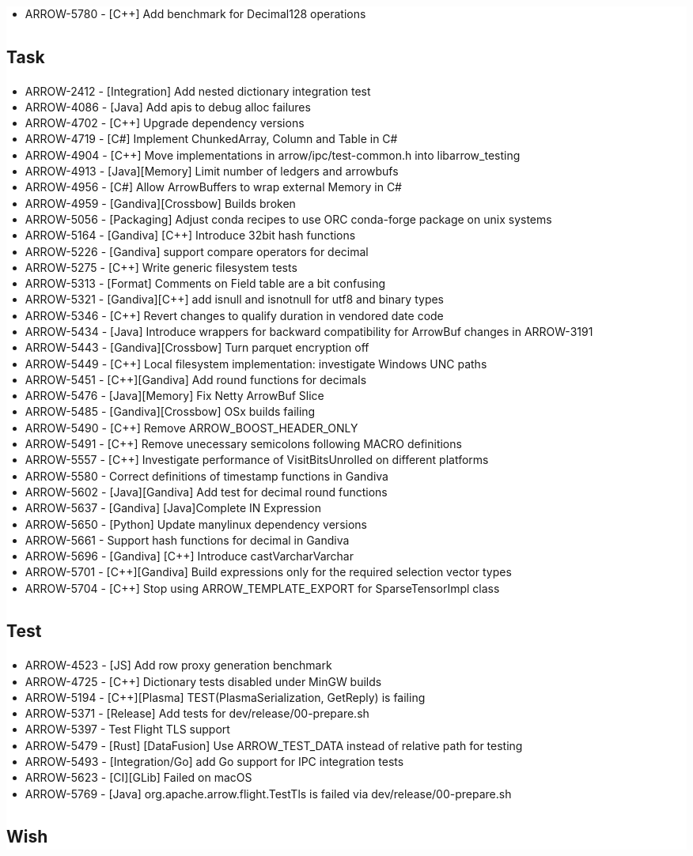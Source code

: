 * ARROW-5780 - [C++] Add benchmark for Decimal128 operations

## Task

* ARROW-2412 - [Integration] Add nested dictionary integration test
* ARROW-4086 - [Java] Add apis to debug alloc failures
* ARROW-4702 - [C++] Upgrade dependency versions
* ARROW-4719 - [C#] Implement ChunkedArray, Column and Table in C#
* ARROW-4904 - [C++] Move implementations in arrow/ipc/test-common.h into libarrow\_testing
* ARROW-4913 - [Java][Memory] Limit number of ledgers and arrowbufs 
* ARROW-4956 - [C#] Allow ArrowBuffers to wrap external Memory in C#
* ARROW-4959 - [Gandiva][Crossbow] Builds broken
* ARROW-5056 - [Packaging] Adjust conda recipes to use ORC conda-forge package on unix systems 
* ARROW-5164 - [Gandiva] [C++] Introduce 32bit hash functions
* ARROW-5226 - [Gandiva] support compare operators for decimal
* ARROW-5275 - [C++] Write generic filesystem tests
* ARROW-5313 - [Format] Comments on Field table are a bit confusing
* ARROW-5321 - [Gandiva][C++] add isnull and isnotnull for utf8 and binary types
* ARROW-5346 - [C++] Revert changes to qualify duration in vendored date code
* ARROW-5434 - [Java] Introduce wrappers for backward compatibility for ArrowBuf changes in ARROW-3191
* ARROW-5443 - [Gandiva][Crossbow] Turn parquet encryption off
* ARROW-5449 - [C++] Local filesystem implementation: investigate Windows UNC paths
* ARROW-5451 - [C++][Gandiva] Add round functions for decimals
* ARROW-5476 - [Java][Memory] Fix Netty ArrowBuf Slice
* ARROW-5485 - [Gandiva][Crossbow] OSx builds failing
* ARROW-5490 - [C++] Remove ARROW\_BOOST\_HEADER\_ONLY
* ARROW-5491 - [C++] Remove unecessary semicolons following MACRO definitions
* ARROW-5557 - [C++] Investigate performance of VisitBitsUnrolled on different platforms
* ARROW-5580 - Correct definitions of timestamp functions in Gandiva
* ARROW-5602 - [Java][Gandiva] Add test for decimal round functions
* ARROW-5637 - [Gandiva] [Java]Complete IN Expression
* ARROW-5650 - [Python] Update manylinux dependency versions
* ARROW-5661 - Support hash functions for decimal in Gandiva
* ARROW-5696 - [Gandiva] [C++] Introduce castVarcharVarchar
* ARROW-5701 - [C++][Gandiva] Build expressions only for the required selection vector types
* ARROW-5704 - [C++] Stop using ARROW\_TEMPLATE\_EXPORT for SparseTensorImpl class

## Test

* ARROW-4523 - [JS] Add row proxy generation benchmark
* ARROW-4725 - [C++] Dictionary tests disabled under MinGW builds
* ARROW-5194 - [C++][Plasma] TEST(PlasmaSerialization, GetReply) is failing
* ARROW-5371 - [Release] Add tests for dev/release/00-prepare.sh
* ARROW-5397 - Test Flight TLS support 
* ARROW-5479 - [Rust] [DataFusion] Use ARROW\_TEST\_DATA instead of relative path for testing
* ARROW-5493 - [Integration/Go] add Go support for IPC integration tests
* ARROW-5623 - [CI][GLib] Failed on macOS
* ARROW-5769 - [Java] org.apache.arrow.flight.TestTls is failed via dev/release/00-prepare.sh

## Wish
